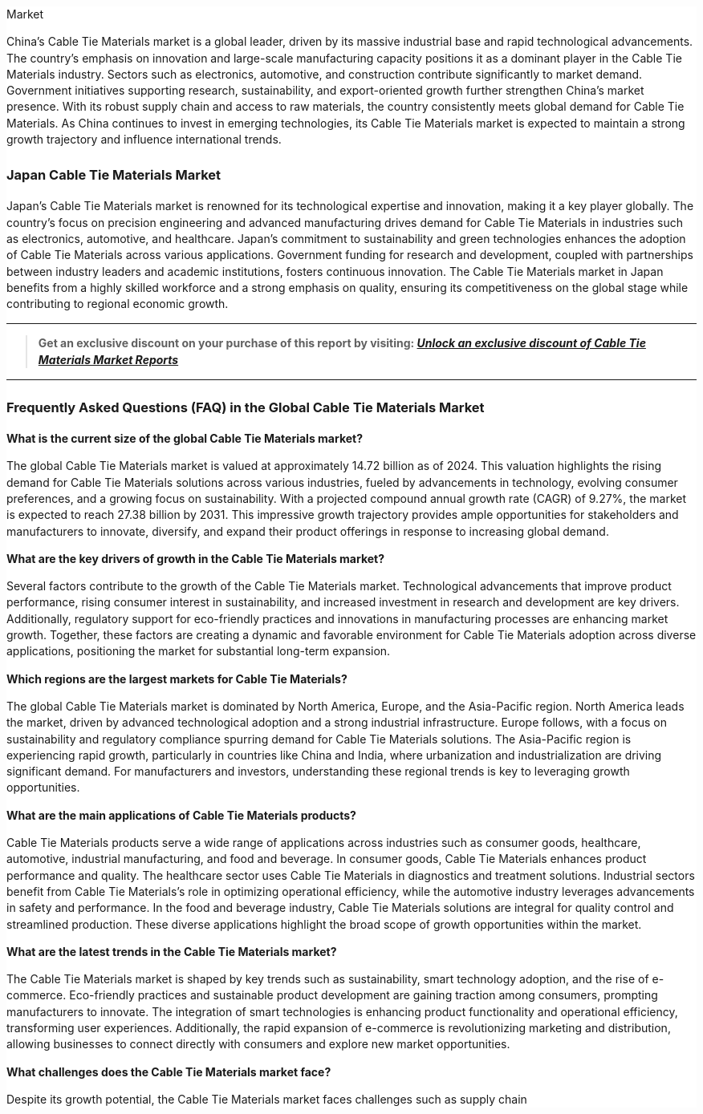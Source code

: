Market</h3><p>China&rsquo;s Cable Tie Materials market is a global leader, driven by its massive industrial base and rapid technological advancements. The country&rsquo;s emphasis on innovation and large-scale manufacturing capacity positions it as a dominant player in the Cable Tie Materials industry. Sectors such as electronics, automotive, and construction contribute significantly to market demand. Government initiatives supporting research, sustainability, and export-oriented growth further strengthen China&rsquo;s market presence. With its robust supply chain and access to raw materials, the country consistently meets global demand for Cable Tie Materials. As China continues to invest in emerging technologies, its Cable Tie Materials market is expected to maintain a strong growth trajectory and influence international trends.</p><h3>Japan Cable Tie Materials Market</h3><p>Japan&rsquo;s Cable Tie Materials market is renowned for its technological expertise and innovation, making it a key player globally. The country&rsquo;s focus on precision engineering and advanced manufacturing drives demand for Cable Tie Materials in industries such as electronics, automotive, and healthcare. Japan&rsquo;s commitment to sustainability and green technologies enhances the adoption of Cable Tie Materials across various applications. Government funding for research and development, coupled with partnerships between industry leaders and academic institutions, fosters continuous innovation. The Cable Tie Materials market in Japan benefits from a highly skilled workforce and a strong emphasis on quality, ensuring its competitiveness on the global stage while contributing to regional economic growth.</p><hr /><blockquote><p><strong>Get an exclusive discount on your purchase of this report by visiting: <em><a href="://marketresearchpulse.com/ask-for-discount/114569?utm_source=Github&amp;utm_medium=052">Unlock an exclusive discount of Cable Tie Materials Market Reports</a></em>&nbsp;</strong></p></blockquote><hr /><h3>Frequently Asked Questions (FAQ) in the Global Cable Tie Materials Market</h3><p><strong>What is the current size of the global Cable Tie Materials market?</strong></p><p>The global Cable Tie Materials market is valued at approximately 14.72 billion as of 2024. This valuation highlights the rising demand for Cable Tie Materials solutions across various industries, fueled by advancements in technology, evolving consumer preferences, and a growing focus on sustainability. With a projected compound annual growth rate (CAGR) of 9.27%, the market is expected to reach 27.38 billion by 2031. This impressive growth trajectory provides ample opportunities for stakeholders and manufacturers to innovate, diversify, and expand their product offerings in response to increasing global demand.</p><p><strong>What are the key drivers of growth in the Cable Tie Materials market?</strong></p><p>Several factors contribute to the growth of the Cable Tie Materials market. Technological advancements that improve product performance, rising consumer interest in sustainability, and increased investment in research and development are key drivers. Additionally, regulatory support for eco-friendly practices and innovations in manufacturing processes are enhancing market growth. Together, these factors are creating a dynamic and favorable environment for Cable Tie Materials adoption across diverse applications, positioning the market for substantial long-term expansion.</p><p><strong>Which regions are the largest markets for Cable Tie Materials?</strong></p><p>The global Cable Tie Materials market is dominated by North America, Europe, and the Asia-Pacific region. North America leads the market, driven by advanced technological adoption and a strong industrial infrastructure. Europe follows, with a focus on sustainability and regulatory compliance spurring demand for Cable Tie Materials solutions. The Asia-Pacific region is experiencing rapid growth, particularly in countries like China and India, where urbanization and industrialization are driving significant demand. For manufacturers and investors, understanding these regional trends is key to leveraging growth opportunities.</p><p><strong>What are the main applications of Cable Tie Materials products?</strong></p><p>Cable Tie Materials products serve a wide range of applications across industries such as consumer goods, healthcare, automotive, industrial manufacturing, and food and beverage. In consumer goods, Cable Tie Materials enhances product performance and quality. The healthcare sector uses Cable Tie Materials in diagnostics and treatment solutions. Industrial sectors benefit from Cable Tie Materials&rsquo;s role in optimizing operational efficiency, while the automotive industry leverages advancements in safety and performance. In the food and beverage industry, Cable Tie Materials solutions are integral for quality control and streamlined production. These diverse applications highlight the broad scope of growth opportunities within the market.</p><p><strong>What are the latest trends in the Cable Tie Materials market?</strong></p><p>The Cable Tie Materials market is shaped by key trends such as sustainability, smart technology adoption, and the rise of e-commerce. Eco-friendly practices and sustainable product development are gaining traction among consumers, prompting manufacturers to innovate. The integration of smart technologies is enhancing product functionality and operational efficiency, transforming user experiences. Additionally, the rapid expansion of e-commerce is revolutionizing marketing and distribution, allowing businesses to connect directly with consumers and explore new market opportunities.</p><p><strong>What challenges does the Cable Tie Materials market face?</strong></p><p>Despite its growth potential, the Cable Tie Materials market faces challenges such as supply chain